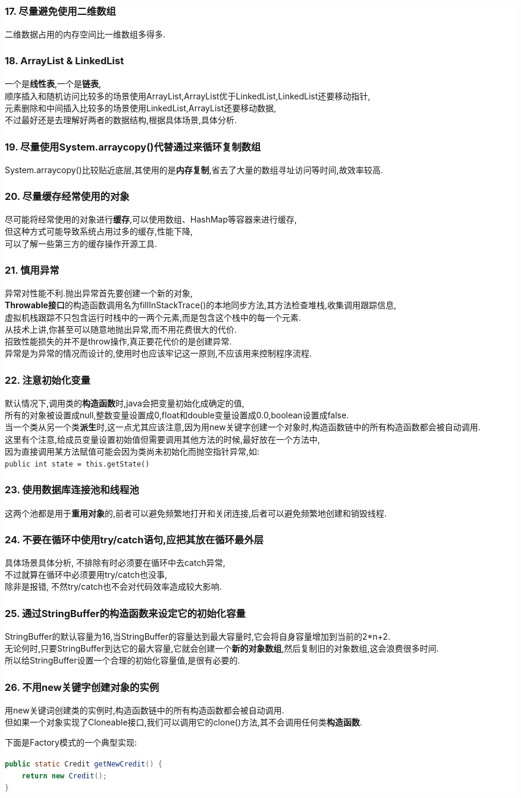 ### 17.  尽量避免使用二维数组

二维数据占用的内存空间比一维数组多得多.<br/>

### 18. ArrayList & LinkedList

一个是**线性表**,一个是**链表**,<br/>
顺序插入和随机访问比较多的场景使用ArrayList,ArrayList优于LinkedList,LinkedList还要移动指针,<br/>
元素删除和中间插入比较多的场景使用LinkedList,ArrayList还要移动数据,<br/>
不过最好还是去理解好两者的数据结构,根据具体场景,具体分析.<br/>

### 19. 尽量使用System.arraycopy()代替通过来循环复制数组

System.arraycopy()比较贴近底层,其使用的是**内存复制**,省去了大量的数组寻址访问等时间,故效率较高.<br/>

### 20. 尽量缓存经常使用的对象

尽可能将经常使用的对象进行**缓存**,可以使用数组、HashMap等容器来进行缓存,<br/>
但这种方式可能导致系统占用过多的缓存,性能下降,<br/>
可以了解一些第三方的缓存操作开源工具.<br/>

### 21. 慎用异常

异常对性能不利.抛出异常首先要创建一个新的对象,<br/>
**Throwable接口**的构造函数调用名为fillInStackTrace()的本地同步方法,其方法检查堆栈,收集调用跟踪信息,<br/>
虚拟机栈跟踪不只包含运行时栈中的一两个元素,而是包含这个栈中的每一个元素.<br/>
从技术上讲,你甚至可以随意地抛出异常,而不用花费很大的代价.<br/>
招致性能损失的并不是throw操作,真正要花代价的是创建异常.<br/>
异常是为异常的情况而设计的,使用时也应该牢记这一原则,不应该用来控制程序流程.<br/>

### 22. 注意初始化变量

默认情况下,调用类的**构造函数**时,java会把变量初始化成确定的值,<br/>
所有的对象被设置成null,整数变量设置成0,float和double变量设置成0.0,boolean设置成false.<br/>
当一个类从另一个类**派生**时,这一点尤其应该注意,因为用new关键字创建一个对象时,构造函数链中的所有构造函数都会被自动调用.<br/>
这里有个注意,给成员变量设置初始值但需要调用其他方法的时候,最好放在一个方法中,<br/>
因为直接调用某方法赋值可能会因为类尚未初始化而抛空指针异常,如:<br/>
``` public int state = this.getState() ```

### 23. 使用数据库连接池和线程池

这两个池都是用于**重用对象**的,前者可以避免频繁地打开和关闭连接,后者可以避免频繁地创建和销毁线程.<br/>

### 24. 不要在循环中使用try/catch语句,应把其放在循环最外层

具体场景具体分析, 不排除有时必须要在循环中去catch异常, <br/>
不过就算在循环中必须要用try/catch也没事, <br/>
除非是报错, 不然try/catch也不会对代码效率造成较大影响. <br/>

### 25. 通过StringBuffer的构造函数来设定它的初始化容量

StringBuffer的默认容量为16,当StringBuffer的容量达到最大容量时,它会将自身容量增加到当前的2*n+2.<br/>
无论何时,只要StringBuffer到达它的最大容量,它就会创建一个**新的对象数组**,然后复制旧的对象数组,这会浪费很多时间.<br/>
所以给StringBuffer设置一个合理的初始化容量值,是很有必要的.<br/>

### 26.  不用new关键字创建对象的实例

用new关键词创建类的实例时,构造函数链中的所有构造函数都会被自动调用.<br/>
但如果一个对象实现了Cloneable接口,我们可以调用它的clone()方法,其不会调用任何类**构造函数**.<br/>

下面是Factory模式的一个典型实现:<br/>
```java
public static Credit getNewCredit() {
    return new Credit();
}
```